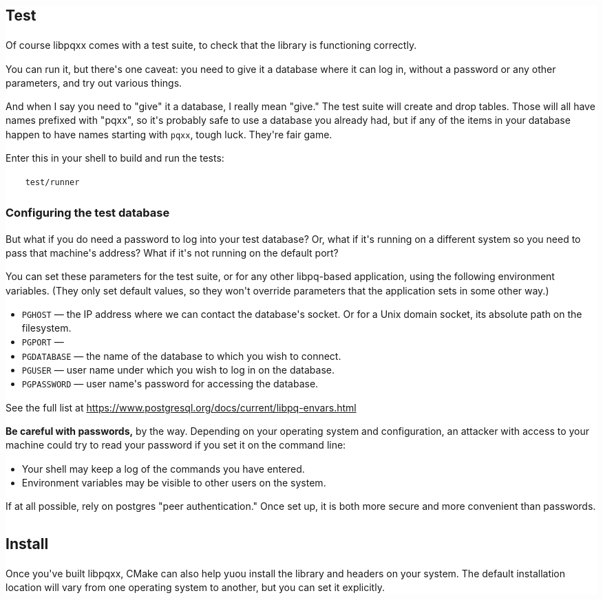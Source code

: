 Test
----

Of course libpqxx comes with a test suite, to check that the library is functioning correctly.

You can run it, but there's one caveat: you need to give it a database where it can log in, without a password or any other parameters, and
try out various things.

And when I say you need to "give" it a database, I really mean "give."  The test suite will create and drop tables. Those will all have
names prefixed with "pqxx", so it's probably safe to use a database you already had, but if any of the items in your database happen to have
names starting with `pqxx`, tough luck. They're fair game.

Enter this in your shell to build and run the tests:

```shell
    test/runner
```

### Configuring the test database

But what if you do need a password to log into your test database? Or, what if it's running on a different system so you need to pass that
machine's address? What if it's not running on the default port?

You can set these parameters for the test suite, or for any other libpq-based application, using the following environment variables.  (They
only set default values, so they won't override parameters that the application sets in some other way.)

* `PGHOST` — the IP address where we can contact the database's socket. Or for a Unix domain socket, its absolute path on the filesystem.
* `PGPORT` —
* `PGDATABASE` — the name of the database to which you wish to connect.
* `PGUSER` — user name under which you wish to log in on the database.
* `PGPASSWORD` — user name's password for accessing the database.

See the full list at https://www.postgresql.org/docs/current/libpq-envars.html

**Be careful with passwords,** by the way. Depending on your operating system and configuration, an attacker with access to your machine
could try to read your password if you set it on the command line:

* Your shell may keep a log of the commands you have entered.
* Environment variables may be visible to other users on the system.

If at all possible, rely on postgres "peer authentication."  Once set up, it is both more secure and more convenient than passwords.


Install
-------

Once you've built libpqxx, CMake can also help yuou install the library and headers on your system. The default installation location will
vary from one operating system to another, but you can set it explicitly.
